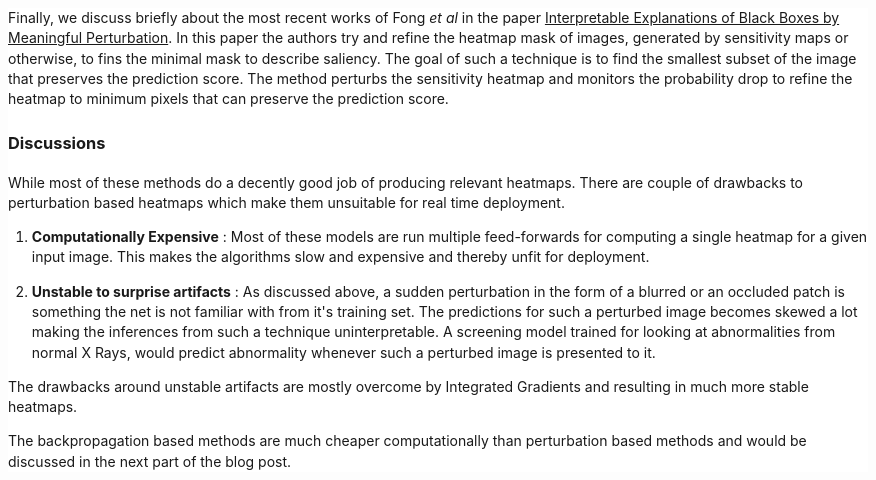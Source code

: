 </p>


Finally, we discuss briefly about the most recent works of Fong *et al* in the paper [Interpretable Explanations of Black Boxes by Meaningful Perturbation](https://arxiv.org/abs/1704.03296). In this paper the authors try and refine the heatmap mask of images, generated by sensitivity maps or otherwise, to fins the minimal mask to describe saliency. The goal of such a technique is to find the smallest subset of the image that preserves the prediction score. The method perturbs the sensitivity heatmap and monitors the probability drop to refine the heatmap to minimum pixels that can preserve the prediction score.

### Discussions

While most of these methods do a decently good job of producing relevant heatmaps. There are couple of drawbacks to perturbation based heatmaps which make them unsuitable for real time deployment.

1. **Computationally Expensive** : Most of these models are run multiple feed-forwards for computing a single heatmap for a given input image. This makes the algorithms slow and expensive and thereby unfit for deployment.

2. **Unstable to surprise artifacts** : As discussed above, a sudden perturbation in the form of a blurred or an occluded patch is something the net is not familiar with from it's training set. The predictions for such a perturbed image becomes skewed a lot making the inferences from such a technique uninterpretable. A screening model trained for looking at abnormalities from normal X Rays, would predict abnormality whenever such a perturbed image is presented to it.

The drawbacks around unstable artifacts are mostly overcome by Integrated Gradients and resulting in much more stable heatmaps.

The backpropagation based methods are much cheaper computationally than perturbation based methods and would be discussed in the next part of the blog post.
